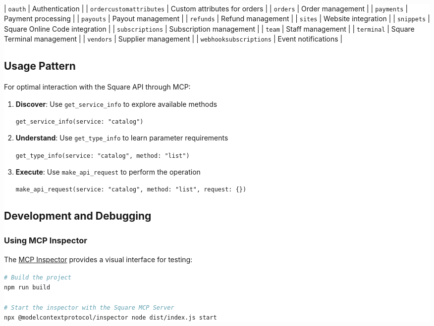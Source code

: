 | `oauth` | Authentication |
| `ordercustomattributes` | Custom attributes for orders |
| `orders` | Order management |
| `payments` | Payment processing |
| `payouts` | Payout management |
| `refunds` | Refund management |
| `sites` | Website integration |
| `snippets` | Square Online Code integration |
| `subscriptions` | Subscription management |
| `team` | Staff management |
| `terminal` | Square Terminal management |
| `vendors` | Supplier management |
| `webhooksubscriptions` | Event notifications |

## Usage Pattern

For optimal interaction with the Square API through MCP:

1. **Discover**: Use `get_service_info` to explore available methods
   ```
   get_service_info(service: "catalog")
   ```

2. **Understand**: Use `get_type_info` to learn parameter requirements
   ```
   get_type_info(service: "catalog", method: "list")
   ```

3. **Execute**: Use `make_api_request` to perform the operation
   ```
   make_api_request(service: "catalog", method: "list", request: {})
   ```

## Development and Debugging

### Using MCP Inspector

The [MCP Inspector](https://modelcontextprotocol.io/docs/tools/inspector) provides a visual interface for testing:

```bash
# Build the project
npm run build

# Start the inspector with the Square MCP Server
npx @modelcontextprotocol/inspector node dist/index.js start
```
